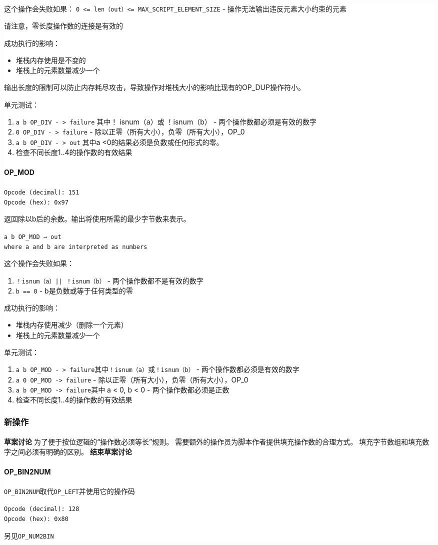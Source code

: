 这个操作会失败如果：
`0 <= len（out）<= MAX_SCRIPT_ELEMENT_SIZE` - 操作无法输出违反元素大小约束的元素

请注意，零长度操作数的连接是有效的

成功执行的影响：

* 堆栈内存使用是不变的
* 堆栈上的元素数量减少一个

输出长度的限制可以防止内存耗尽攻击，导致操作对堆栈大小的影响比现有的OP_DUP操作符小。

单元测试：

1. `a b OP_DIV - > failure` 其中！ isnum（a）或 ！isnum（b） - 两个操作数都必须是有效的数字
2. `0 OP_DIV - > failure` - 除以正零（所有大小），负零（所有大小），OP_0
3. `a b OP_DIV - > out` 其中a <0的结果必须是负数或任何形式的零。
4. 检查不同长度1..4的操作数的有效结果
#### OP_MOD
```
Opcode (decimal): 151
Opcode (hex): 0x97
```
返回除以b后的余数。输出将使用所需的最少字节数来表示。
```
a b OP_MOD → out
where a and b are interpreted as numbers
```
这个操作会失败如果：

1. `！isnum（a）|| ！isnum（b）` - 两个操作数都不是有效的数字
2. `b == 0` - b是负数或等于任何类型的零

成功执行的影响：

* 堆栈内存使用减少（删除一个元素）
* 堆栈上的元素数量减少一个

单元测试：

1. `a b OP_MOD - > failure`其中`！isnum（a）`或`！isnum（b）` - 两个操作数都必须是有效的数字
2. `a 0 OP_MOD -> failure` - 除以正零（所有大小），负零（所有大小），OP_0
3. ` a b OP_MOD -> failure `其中 a < 0, b < 0 - 两个操作数都必须是正数
4. 检查不同长度1..4的操作数的有效结果

### 新操作
**草案讨论**
为了便于按位逻辑的“操作数必须等长”规则。 需要额外的操作员为脚本作者提供填充操作数的合理方式。 填充字节数组和填充数字之间必须有明确的区别。
**结束草案讨论**
#### OP_BIN2NUM
`OP_BIN2NUM`取代`OP_LEFT`并使用它的操作码
```
Opcode (decimal): 128
Opcode (hex): 0x80
```
另见`OP_NUM2BIN`

